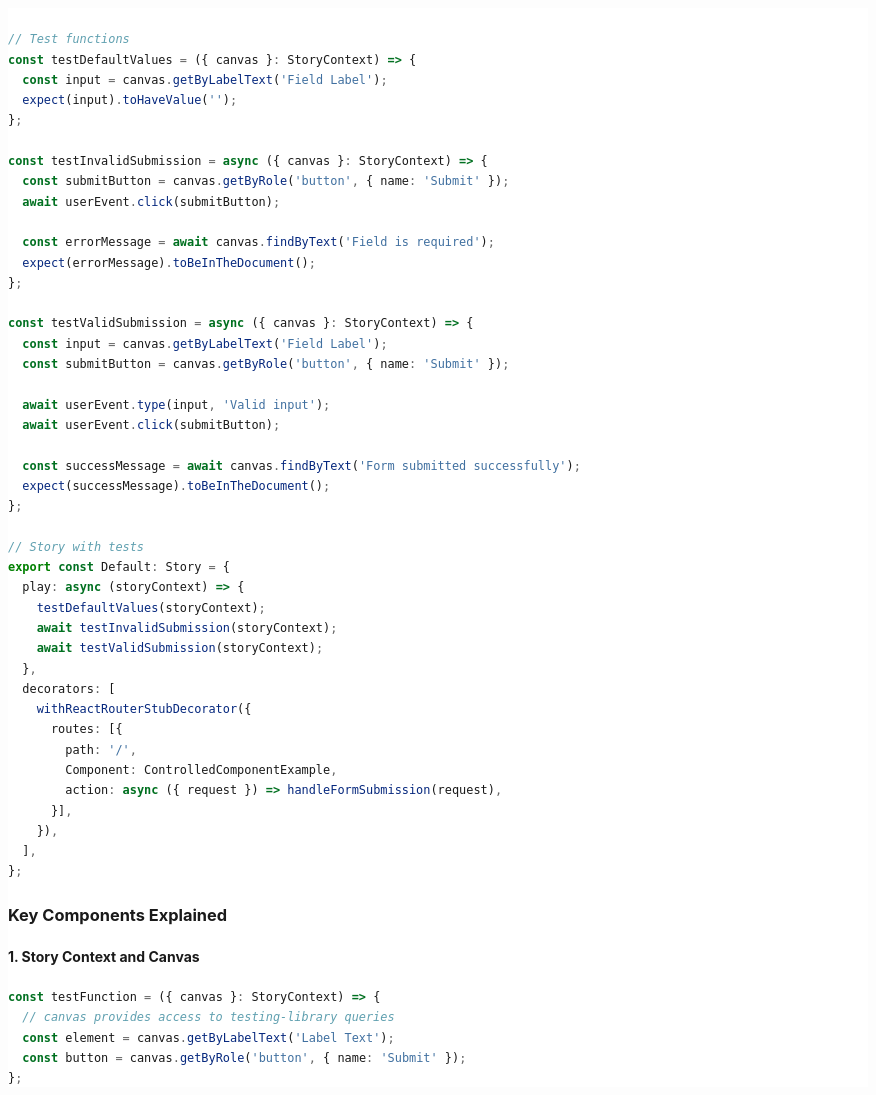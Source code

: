 ```typescript

// Test functions
const testDefaultValues = ({ canvas }: StoryContext) => {
  const input = canvas.getByLabelText('Field Label');
  expect(input).toHaveValue('');
};

const testInvalidSubmission = async ({ canvas }: StoryContext) => {
  const submitButton = canvas.getByRole('button', { name: 'Submit' });
  await userEvent.click(submitButton);
  
  const errorMessage = await canvas.findByText('Field is required');
  expect(errorMessage).toBeInTheDocument();
};

const testValidSubmission = async ({ canvas }: StoryContext) => {
  const input = canvas.getByLabelText('Field Label');
  const submitButton = canvas.getByRole('button', { name: 'Submit' });
  
  await userEvent.type(input, 'Valid input');
  await userEvent.click(submitButton);
  
  const successMessage = await canvas.findByText('Form submitted successfully');
  expect(successMessage).toBeInTheDocument();
};

// Story with tests
export const Default: Story = {
  play: async (storyContext) => {
    testDefaultValues(storyContext);
    await testInvalidSubmission(storyContext);
    await testValidSubmission(storyContext);
  },
  decorators: [
    withReactRouterStubDecorator({
      routes: [{
        path: '/',
        Component: ControlledComponentExample,
        action: async ({ request }) => handleFormSubmission(request),
      }],
    }),
  ],
};
```

### Key Components Explained

#### 1. Story Context and Canvas

```typescript
const testFunction = ({ canvas }: StoryContext) => {
  // canvas provides access to testing-library queries
  const element = canvas.getByLabelText('Label Text');
  const button = canvas.getByRole('button', { name: 'Submit' });
};
```
